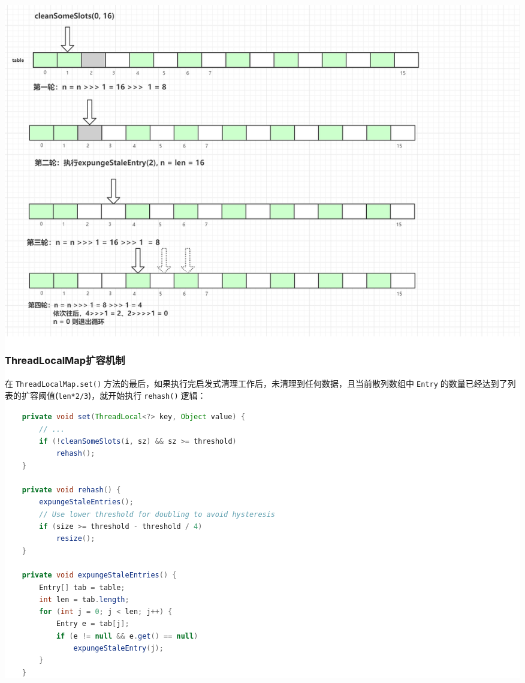 ![](../../../static/images/java/concurrent/threadlocal-clean.png)

### ThreadLocalMap扩容机制

在 `ThreadLocalMap.set()` 方法的最后，如果执行完启发式清理工作后，未清理到任何数据，且当前散列数组中 `Entry` 的数量已经达到了列表的扩容阈值(`len*2/3`)，就开始执行 `rehash()` 逻辑：

```java
    private void set(ThreadLocal<?> key, Object value) {
        // ...
        if (!cleanSomeSlots(i, sz) && sz >= threshold)
            rehash();
    }

    private void rehash() {
        expungeStaleEntries();
        // Use lower threshold for doubling to avoid hysteresis
        if (size >= threshold - threshold / 4)
            resize();
    }

    private void expungeStaleEntries() {
        Entry[] tab = table;
        int len = tab.length;
        for (int j = 0; j < len; j++) {
            Entry e = tab[j];
            if (e != null && e.get() == null)
                expungeStaleEntry(j);
        }
    }
```
